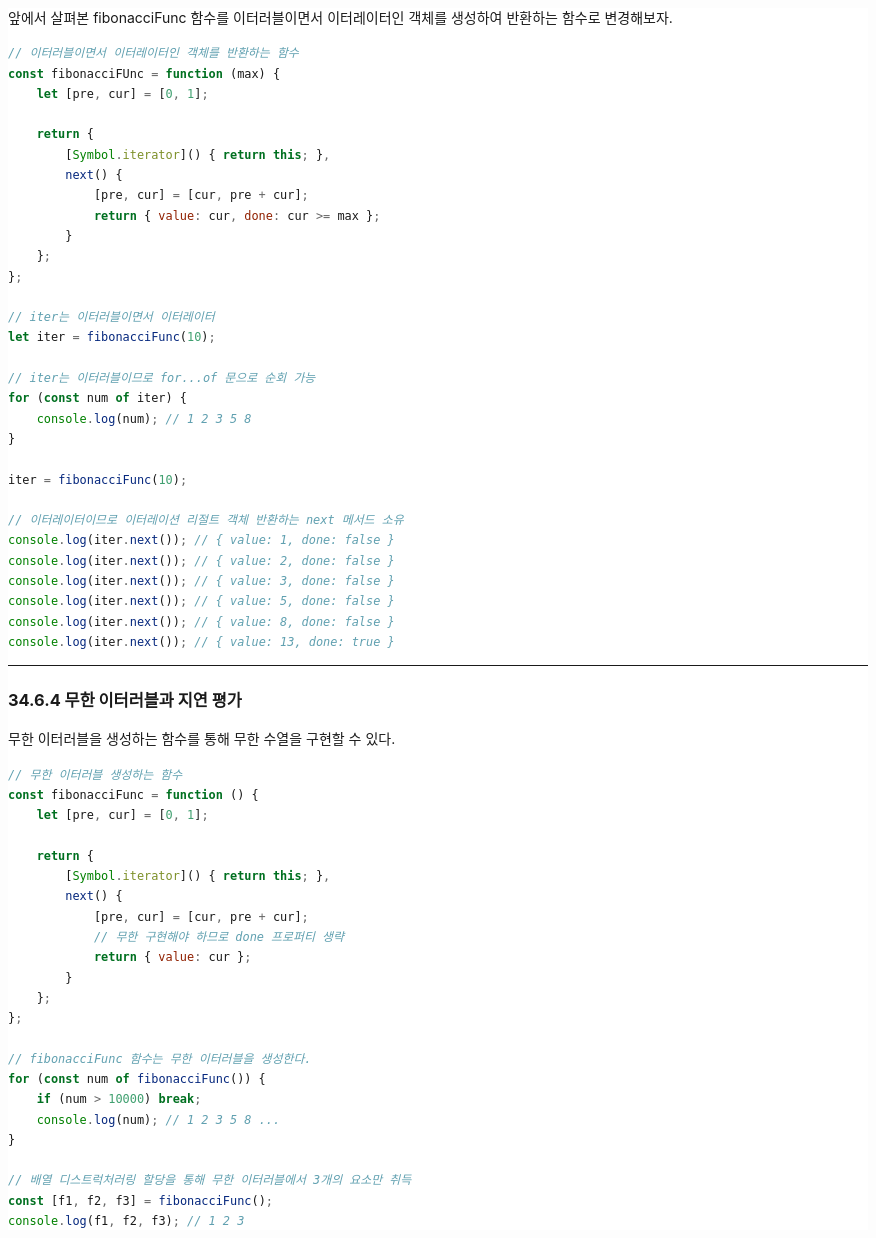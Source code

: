 앞에서 살펴본 fibonacciFunc 함수를 이터러블이면서 이터레이터인 객체를 생성하여 반환하는 함수로 변경해보자.

```javascript
// 이터러블이면서 이터레이터인 객체를 반환하는 함수
const fibonacciFUnc = function (max) {
    let [pre, cur] = [0, 1];

    return {
        [Symbol.iterator]() { return this; },
        next() {
            [pre, cur] = [cur, pre + cur];
            return { value: cur, done: cur >= max };
        }
    };
};

// iter는 이터러블이면서 이터레이터
let iter = fibonacciFunc(10);

// iter는 이터러블이므로 for...of 문으로 순회 가능
for (const num of iter) {
    console.log(num); // 1 2 3 5 8
}

iter = fibonacciFunc(10);

// 이터레이터이므로 이터레이션 리절트 객체 반환하는 next 메서드 소유
console.log(iter.next()); // { value: 1, done: false }
console.log(iter.next()); // { value: 2, done: false }
console.log(iter.next()); // { value: 3, done: false }
console.log(iter.next()); // { value: 5, done: false }
console.log(iter.next()); // { value: 8, done: false }
console.log(iter.next()); // { value: 13, done: true }
```

------

### 34.6.4 무한 이터러블과 지연 평가

무한 이터러블을 생성하는 함수를 통해 무한 수열을 구현할 수 있다.

```javascript
// 무한 이터러블 생성하는 함수
const fibonacciFunc = function () {
    let [pre, cur] = [0, 1];

    return {
        [Symbol.iterator]() { return this; },
        next() {
            [pre, cur] = [cur, pre + cur];
            // 무한 구현해야 하므로 done 프로퍼티 생략
            return { value: cur };
        }
    };
};

// fibonacciFunc 함수는 무한 이터러블을 생성한다.
for (const num of fibonacciFunc()) {
    if (num > 10000) break;
    console.log(num); // 1 2 3 5 8 ...
}

// 배열 디스트럭처러링 할당을 통해 무한 이터러블에서 3개의 요소만 취득
const [f1, f2, f3] = fibonacciFunc();
console.log(f1, f2, f3); // 1 2 3
```